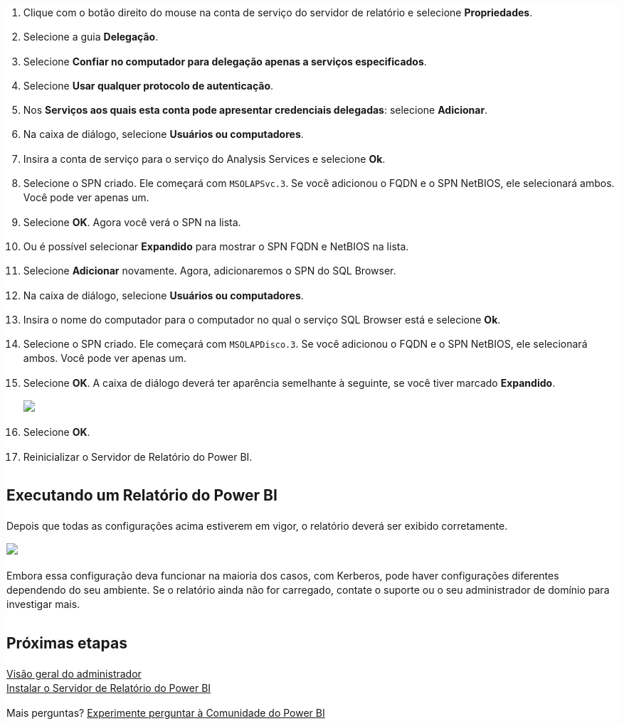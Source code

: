 1. Clique com o botão direito do mouse na conta de serviço do servidor de relatório e selecione **Propriedades**.
2. Selecione a guia **Delegação**.
3. Selecione **Confiar no computador para delegação apenas a serviços especificados**.
4. Selecione **Usar qualquer protocolo de autenticação**.
5. Nos **Serviços aos quais esta conta pode apresentar credenciais delegadas**: selecione **Adicionar**.
6. Na caixa de diálogo, selecione **Usuários ou computadores**.
7. Insira a conta de serviço para o serviço do Analysis Services e selecione **Ok**.
8. Selecione o SPN criado. Ele começará com `MSOLAPSvc.3`. Se você adicionou o FQDN e o SPN NetBIOS, ele selecionará ambos. Você pode ver apenas um.
9. Selecione **OK**.  Agora você verá o SPN na lista.
10. Ou é possível selecionar **Expandido** para mostrar o SPN FQDN e NetBIOS na lista.
11. Selecione **Adicionar** novamente. Agora, adicionaremos o SPN do SQL Browser.
12. Na caixa de diálogo, selecione **Usuários ou computadores**.
13. Insira o nome do computador para o computador no qual o serviço SQL Browser está e selecione **Ok**.
14. Selecione o SPN criado. Ele começará com `MSOLAPDisco.3`. Se você adicionou o FQDN e o SPN NetBIOS, ele selecionará ambos. Você pode ver apenas um.
15. Selecione **OK**. A caixa de diálogo deverá ter aparência semelhante à seguinte, se você tiver marcado **Expandido**.
    
    ![](media/configure-kerberos-powerbi-reports/powerbi-report-config-delegation.png)
16. Selecione **OK**.
17. Reinicializar o Servidor de Relatório do Power BI.

## <a name="running-a-power-bi-report"></a>Executando um Relatório do Power BI
Depois que todas as configurações acima estiverem em vigor, o relatório deverá ser exibido corretamente. 

![](media/configure-kerberos-powerbi-reports/powerbi-report.png)

Embora essa configuração deva funcionar na maioria dos casos, com Kerberos, pode haver configurações diferentes dependendo do seu ambiente. Se o relatório ainda não for carregado, contate o suporte ou o seu administrador de domínio para investigar mais.

## <a name="next-steps"></a>Próximas etapas
[Visão geral do administrador](admin-handbook-overview.md)  
[Instalar o Servidor de Relatório do Power BI](install-report-server.md)  

Mais perguntas? [Experimente perguntar à Comunidade do Power BI](https://community.powerbi.com/)

